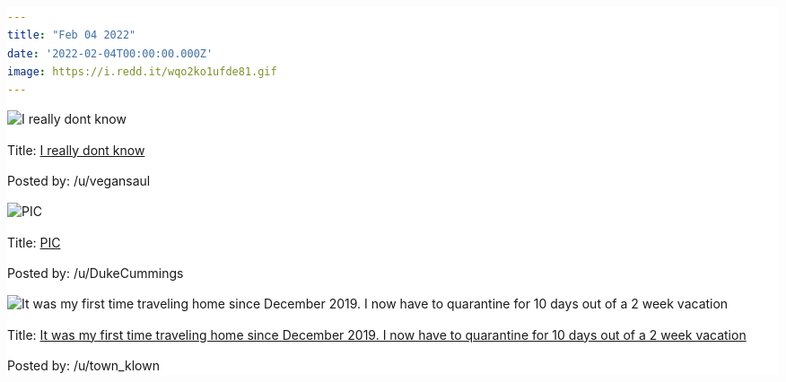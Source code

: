 ```yaml
---
title: "Feb 04 2022"
date: '2022-02-04T00:00:00.000Z'
image: https://i.redd.it/wqo2ko1ufde81.gif
---
```


<div class="card">
  <div class="card-image">
    <img class="post-img" src="https://i.redd.it/pz0x7umk0bf81.png" alt="I really dont know" title="I really dont know" />
  </div>
  <div class="card-content">
    <div class="media">
      <div class="media-content">
        <p class="title is-4">
           Title: <a href="https://www.reddit.com/r/AdviceAnimals/comments/si8nyi/i_really_dont_know/">I really dont know</a>
        </p>
        <p class="subtitle is-4">Posted by: /u/vegansaul</p>
      </div>
    </div>
  </div>
</div>

<div class="card">
  <div class="card-image">
    <img class="post-img" src="https://i.redd.it/yxpee7kasue81.jpg" alt="PIC" title="PIC" />
  </div>
  <div class="card-content">
    <div class="media">
      <div class="media-content">
        <p class="title is-4">
           Title: <a href="https://www.reddit.com/r/nocontextpics/comments/sgcznu/pic/">PIC</a>
        </p>
        <p class="subtitle is-4">Posted by: /u/DukeCummings</p>
      </div>
    </div>
  </div>
</div>

<div class="card">
  <div class="card-image">
    <img class="post-img" src="https://i.redd.it/68yrfiyopne81.jpg" alt="It was my first time traveling home since December 2019. I now have to quarantine for 10 days out of a 2 week vacation" title="It was my first time traveling home since December 2019. I now have to quarantine for 10 days out of a 2 week vacation" />
  </div>
  <div class="card-content">
    <div class="media">
      <div class="media-content">
        <p class="title is-4">
           Title: <a href="https://www.reddit.com/r/AdviceAnimals/comments/sfm4oo/it_was_my_first_time_traveling_home_since/">It was my first time traveling home since December 2019. I now have to quarantine for 10 days out of a 2 week vacation</a>
        </p>
        <p class="subtitle is-4">Posted by: /u/town_klown</p>
      </div>
    </div>
  </div>
</div>
